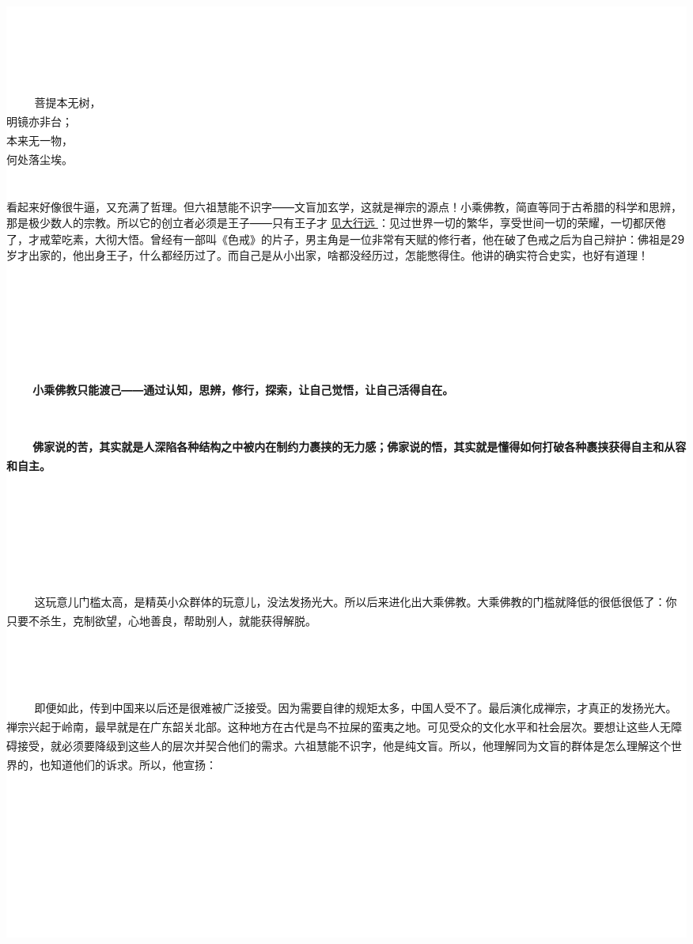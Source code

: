 <p class="topic-pp" ngcontent-c4="" style="box-sizing: border-box;outline: none;border-width: initial;border-style: none;border-color: initial;line-height: 24px;height: auto;white-space: pre-wrap;word-break: break-word;">
<br/>
</p>
<p class="topic-pp" ngcontent-c4="" style="box-sizing: border-box;outline: none;border-width: initial;border-style: none;border-color: initial;line-height: 24px;height: auto;white-space: pre-wrap;word-break: break-word;">
         菩提本无树，
明镜亦非台；
本来无一物，
何处落尘埃。

看起来好像很牛逼，又充满了哲理。但六祖慧能不识字——文盲加玄学，这就是禅宗的源点！小乘佛教，简直等同于古希腊的科学和思辨，那是极少数人的宗教。所以它的创立者必须是王子——只有王子才
         <a href="http://mp.weixin.qq.com/s?__biz=MzAxNDk1NjI2Mw==&amp;mid=2247483815&amp;idx=1&amp;sn=3ef0a28f13360d542e1fe295b25cbd9a&amp;chksm=9b8a222facfdab3920ee4384bc60709209747c50a7da243c69a345cd69a301cd194d921d643d&amp;scene=21#wechat_redirect" target="_blank">
          见大行远
         </a>
         ：见过世界一切的繁华，享受世间一切的荣耀，一切都厌倦了，才戒荤吃素，大彻大悟。曾经有一部叫《色戒》的片子，男主角是一位非常有天赋的修行者，他在破了色戒之后为自己辩护：佛祖是29岁才出家的，他出身王子，什么都经历过了。而自己是从小出家，啥都没经历过，怎能憋得住。他讲的确实符合史实，也好有道理！
        </p>
<p class="topic-pp" ngcontent-c4="" style="box-sizing: border-box;outline: none;border-width: initial;border-style: none;border-color: initial;line-height: 24px;height: auto;white-space: pre-wrap;word-break: break-word;">
<br/>
</p>
<p class="topic-pp" ngcontent-c4="" style="box-sizing: border-box;outline: none;border-width: initial;border-style: none;border-color: initial;line-height: 24px;height: auto;white-space: pre-wrap;word-break: break-word;">
<strong>
          小乘佛教只能渡己——通过认知，思辨，修行，探索，让自己觉悟，让自己活得自在。
         </strong>
<strong>
          佛家说的苦，其实就是人深陷各种结构之中被内在制约力裹挟的无力感；佛家说的悟，其实就是懂得如何打破各种裹挟获得自主和从容和自主。
         </strong>
</p>
<p class="topic-pp" ngcontent-c4="" style="box-sizing: border-box;outline: none;border-width: initial;border-style: none;border-color: initial;line-height: 24px;height: auto;white-space: pre-wrap;word-break: break-word;">
<br/>
</p>
<p class="topic-pp" ngcontent-c4="" style="box-sizing: border-box;outline: none;border-width: initial;border-style: none;border-color: initial;line-height: 24px;height: auto;white-space: pre-wrap;word-break: break-word;">
         这玩意儿门槛太高，是精英小众群体的玩意儿，没法发扬光大。所以后来进化出大乘佛教。大乘佛教的门槛就降低的很低很低了：你只要不杀生，克制欲望，心地善良，帮助别人，就能获得解脱。
         <br/>
</p>
<p class="topic-pp" ngcontent-c4="" style="box-sizing: border-box;outline: none;border-width: initial;border-style: none;border-color: initial;line-height: 24px;height: auto;white-space: pre-wrap;word-break: break-word;">
         即便如此，传到中国来以后还是很难被广泛接受。因为需要自律的规矩太多，中国人受不了。最后演化成禅宗，才真正的发扬光大。禅宗兴起于岭南，最早就是在广东韶关北部。这种地方在古代是鸟不拉屎的蛮夷之地。可见受众的文化水平和社会层次。要想让这些人无障碍接受，就必须要降级到这些人的层次并契合他们的需求。六祖慧能不识字，他是纯文盲。所以，他理解同为文盲的群体是怎么理解这个世界的，也知道他们的诉求。所以，他宣扬：
        </p>
<p class="topic-pp" ngcontent-c4="" style="box-sizing: border-box;outline: none;border-width: initial;border-style: none;border-color: initial;line-height: 24px;height: auto;white-space: pre-wrap;word-break: break-word;">
<span style="color: rgb(255, 76, 65);">
<strong>
<br/>
</strong>
</span>
</p>